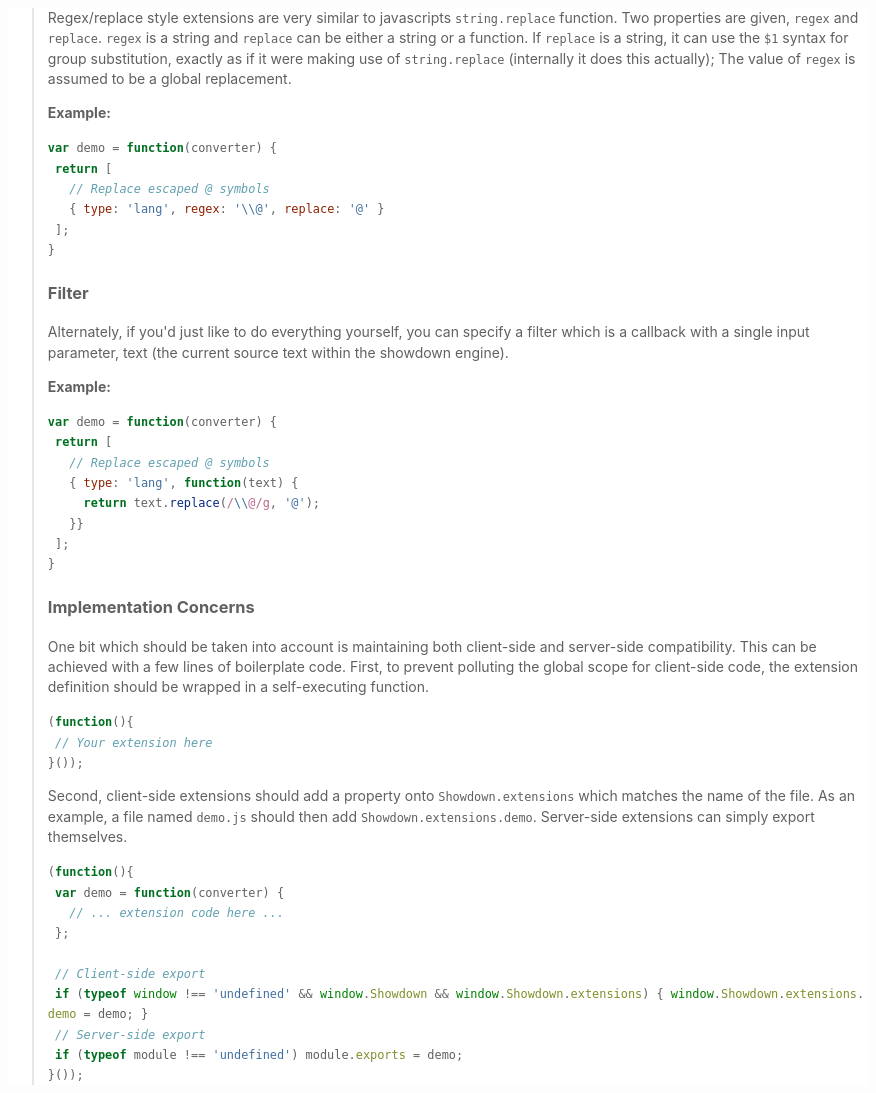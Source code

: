 >Regex/replace style extensions are very similar to javascripts `string.replace` function.  Two properties are given, `regex` and `replace`.  `regex` is a string and `replace` can be either a string or a function.  If `replace` is a string, it can use the `$1` syntax for group substitution, exactly as if it were making use of `string.replace` (internally it does this actually);  The value of `regex` is assumed to be a global replacement.
>
>**Example:**
>
>```js
>var demo = function(converter) {
>  return [
>    // Replace escaped @ symbols
>    { type: 'lang', regex: '\\@', replace: '@' }
>  ];
>}
>```
>
>### Filter
>
>Alternately, if you'd just like to do everything yourself, you can specify a filter which is a callback with a single input parameter, text (the current source text within the showdown engine).
>
>**Example:**
>
>```js
>var demo = function(converter) {
>  return [
>    // Replace escaped @ symbols
>    { type: 'lang', function(text) {
>      return text.replace(/\\@/g, '@');
>    }}
>  ];
>}
>```
>
>### Implementation Concerns
>
>One bit which should be taken into account is maintaining both client-side and server-side compatibility.  This can be achieved with a few lines of boilerplate code.  First, to prevent polluting the global scope for client-side code, the extension definition should be wrapped in a self-executing function.
>
>```js
>(function(){
>  // Your extension here
>}());
>```
>
>Second, client-side extensions should add a property onto `Showdown.extensions` which matches the name of the file.  As an example, a file named `demo.js` should then add `Showdown.extensions.demo`.  Server-side extensions can simply export themselves.
>
>```js
>(function(){
>  var demo = function(converter) {
>    // ... extension code here ...
>  };
>
>  // Client-side export
>  if (typeof window !== 'undefined' && window.Showdown && window.Showdown.extensions) { window.Showdown.extensions.demo = demo; }
>  // Server-side export
>  if (typeof module !== 'undefined') module.exports = demo;
>}());